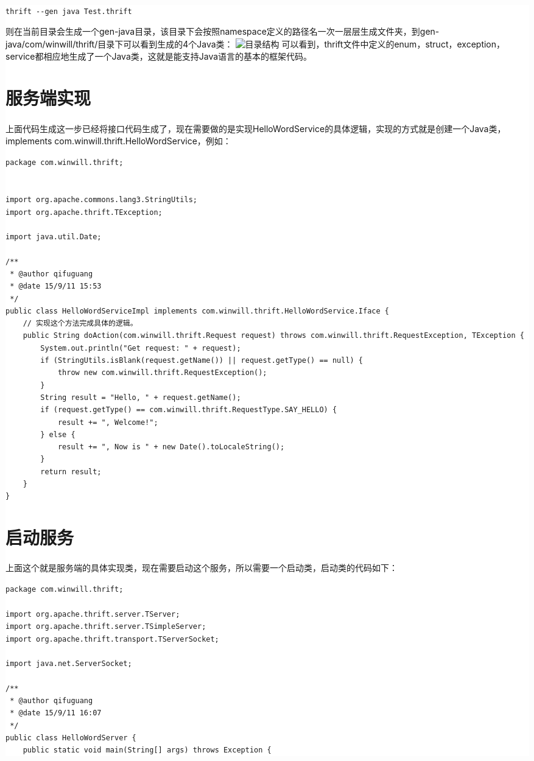  ```
 thrift --gen java Test.thrift
 ```
 则在当前目录会生成一个gen-java目录，该目录下会按照namespace定义的路径名一次一层层生成文件夹，到gen-java/com/winwill/thrift/目录下可以看到生成的4个Java类：
 ![目录结构](http://7xlune.com1.z0.glb.clouddn.com/images/Thrift入门教程/thrift-gen-java.png)
 可以看到，thrift文件中定义的enum，struct，exception，service都相应地生成了一个Java类，这就是能支持Java语言的基本的框架代码。
 
# 服务端实现
上面代码生成这一步已经将接口代码生成了，现在需要做的是实现HelloWordService的具体逻辑，实现的方式就是创建一个Java类，implements com.winwill.thrift.HelloWordService，例如：

```
package com.winwill.thrift;


import org.apache.commons.lang3.StringUtils;
import org.apache.thrift.TException;

import java.util.Date;

/**
 * @author qifuguang
 * @date 15/9/11 15:53
 */
public class HelloWordServiceImpl implements com.winwill.thrift.HelloWordService.Iface {
    // 实现这个方法完成具体的逻辑。
    public String doAction(com.winwill.thrift.Request request) throws com.winwill.thrift.RequestException, TException {
        System.out.println("Get request: " + request);
        if (StringUtils.isBlank(request.getName()) || request.getType() == null) {
            throw new com.winwill.thrift.RequestException();
        }
        String result = "Hello, " + request.getName();
        if (request.getType() == com.winwill.thrift.RequestType.SAY_HELLO) {
            result += ", Welcome!";
        } else {
            result += ", Now is " + new Date().toLocaleString();
        }
        return result;
    }
}

```

# 启动服务
上面这个就是服务端的具体实现类，现在需要启动这个服务，所以需要一个启动类，启动类的代码如下：

```
package com.winwill.thrift;

import org.apache.thrift.server.TServer;
import org.apache.thrift.server.TSimpleServer;
import org.apache.thrift.transport.TServerSocket;

import java.net.ServerSocket;

/**
 * @author qifuguang
 * @date 15/9/11 16:07
 */
public class HelloWordServer {
    public static void main(String[] args) throws Exception {
```